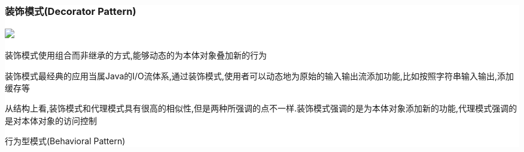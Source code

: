 

### 装饰模式(Decorator Pattern)

![](https://tcs.teambition.net/storage/312e9309f45180e9077336f18b2fe3f4bb44?Signature=eyJhbGciOiJIUzI1NiIsInR5cCI6IkpXVCJ9.eyJBcHBJRCI6IjU5Mzc3MGZmODM5NjMyMDAyZTAzNThmMSIsIl9hcHBJZCI6IjU5Mzc3MGZmODM5NjMyMDAyZTAzNThmMSIsIl9vcmdhbml6YXRpb25JZCI6IiIsImV4cCI6MTY3NzgyNTE0NCwiaWF0IjoxNjc3MjIwMzQ0LCJyZXNvdXJjZSI6Ii9zdG9yYWdlLzMxMmU5MzA5ZjQ1MTgwZTkwNzczMzZmMThiMmZlM2Y0YmI0NCJ9.Qv59p6umMZ66pWRG87aeRFDyybLoIrJHGLEpQS7ASIs&download=image.png "")

装饰模式使用组合而非继承的方式,能够动态的为本体对象叠加新的行为

装饰模式最经典的应用当属Java的I/O流体系,通过装饰模式,使用者可以动态地为原始的输入输出流添加功能,比如按照字符串输入输出,添加缓存等

从结构上看,装饰模式和代理模式具有很高的相似性,但是两种所强调的点不一样.装饰模式强调的是为本体对象添加新的功能,代理模式强调的是对本体对象的访问控制

行为型模式(Behavioral Pattern)

